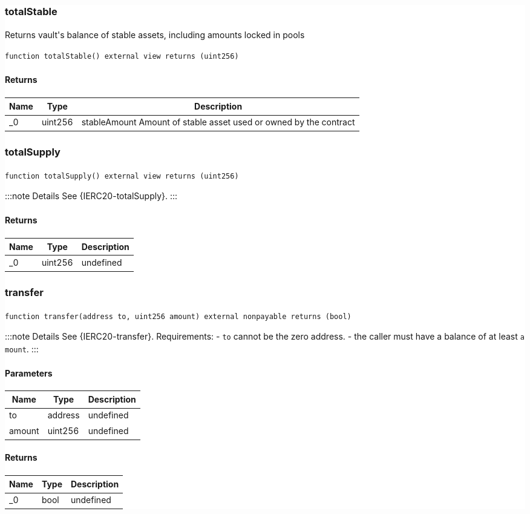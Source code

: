 ### totalStable

Returns vault&#39;s balance of stable assets, including amounts locked in pools

```solidity title="Solidity"
function totalStable() external view returns (uint256)
```

#### Returns

| Name | Type    | Description                                                       |
| ---- | ------- | ----------------------------------------------------------------- |
| \_0  | uint256 | stableAmount Amount of stable asset used or owned by the contract |

### totalSupply

```solidity title="Solidity"
function totalSupply() external view returns (uint256)
```

:::note Details
See {IERC20-totalSupply}.
:::

#### Returns

| Name | Type    | Description |
| ---- | ------- | ----------- |
| \_0  | uint256 | undefined   |

### transfer

```solidity title="Solidity"
function transfer(address to, uint256 amount) external nonpayable returns (bool)
```

:::note Details
See {IERC20-transfer}. Requirements: - `to` cannot be the zero address. - the caller must have a balance of at least `amount`.
:::

#### Parameters

| Name   | Type    | Description |
| ------ | ------- | ----------- |
| to     | address | undefined   |
| amount | uint256 | undefined   |

#### Returns

| Name | Type | Description |
| ---- | ---- | ----------- |
| \_0  | bool | undefined   |
